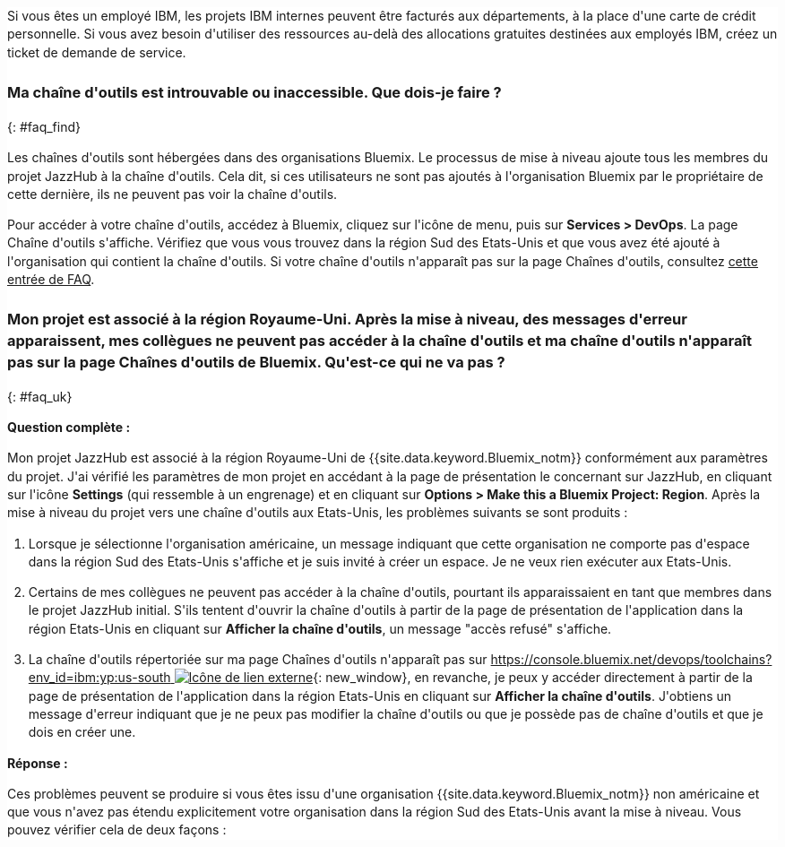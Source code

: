 Si vous êtes un employé IBM, les projets IBM internes peuvent être facturés aux départements, à la place d'une carte de crédit personnelle. Si vous avez besoin d'utiliser des ressources au-delà des allocations gratuites destinées aux employés IBM, créez un ticket de demande de service.

### Ma chaîne d'outils est introuvable ou inaccessible. Que dois-je faire ?
{: #faq_find}

Les chaînes d'outils sont hébergées dans des organisations Bluemix. Le processus de mise à niveau ajoute tous les membres du projet JazzHub à la chaîne d'outils. Cela dit, si ces utilisateurs ne sont pas ajoutés à l'organisation Bluemix par le propriétaire de cette dernière, ils ne peuvent pas voir la chaîne d'outils. 

Pour accéder à votre chaîne d'outils, accédez à Bluemix, cliquez sur l'icône de menu, puis sur **Services &gt; DevOps**. La page Chaîne d'outils s'affiche. Vérifiez que vous vous trouvez dans la région Sud des Etats-Unis et que vous avez été ajouté à l'organisation qui contient la chaîne d'outils. Si votre chaîne d'outils n'apparaît pas sur la page Chaînes d'outils, consultez [cette entrée de FAQ](#faq_uk).

### Mon projet est associé à la région Royaume-Uni. Après la mise à niveau, des messages d'erreur apparaissent, mes collègues ne peuvent pas accéder à la chaîne d'outils et ma chaîne d'outils n'apparaît pas sur la page Chaînes d'outils de Bluemix. Qu'est-ce qui ne va pas ?
{: #faq_uk}

**Question complète :**

Mon projet JazzHub est associé à la région Royaume-Uni de {{site.data.keyword.Bluemix_notm}} conformément aux paramètres du projet. J'ai vérifié les paramètres de mon projet en accédant à la page de présentation le concernant sur JazzHub, en cliquant sur l'icône **Settings** (qui ressemble à un engrenage) et en cliquant sur **Options &gt; Make this a Bluemix Project: Region**. Après la mise à niveau du projet vers une chaîne d'outils aux Etats-Unis, les problèmes suivants se sont produits : 

   1. Lorsque je sélectionne l'organisation américaine, un message indiquant que cette organisation ne comporte pas d'espace dans la région Sud des Etats-Unis s'affiche et je suis invité à créer un espace. Je ne veux rien exécuter aux Etats-Unis. 
   
   2. Certains de mes collègues ne peuvent pas accéder à la chaîne d'outils, pourtant ils apparaissaient en tant que membres dans le projet JazzHub initial. S'ils tentent d'ouvrir la chaîne d'outils à partir de la page de présentation de l'application dans la région Etats-Unis en cliquant sur **Afficher la chaîne d'outils**, un message "accès refusé"  s'affiche. 
   
   3. La chaîne d'outils répertoriée sur ma page Chaînes d'outils n'apparaît pas sur [https://console.bluemix.net/devops/toolchains?env_id=ibm:yp:us-south ![Icône de lien externe](../../icons/launch-glyph.svg "Icône de lien externe")](https://console.bluemix.net/devops/toolchains?env_id=ibm:yp:us-south){: new_window}, en revanche, je peux y accéder directement à partir de la page de présentation de l'application dans la région Etats-Unis en cliquant sur **Afficher la chaîne d'outils**. J'obtiens un message d'erreur indiquant que je ne peux pas modifier la chaîne d'outils ou que je possède pas de chaîne d'outils et que je dois en créer une.  

**Réponse :**

Ces problèmes peuvent se produire si vous êtes issu d'une organisation {{site.data.keyword.Bluemix_notm}} non américaine et que vous n'avez pas étendu explicitement votre organisation dans la région Sud des Etats-Unis avant la mise à niveau. Vous pouvez vérifier cela de deux façons :
